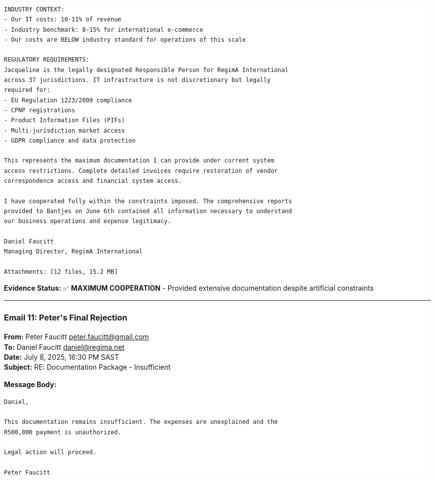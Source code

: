```
INDUSTRY CONTEXT:
- Our IT costs: 10-11% of revenue
- Industry benchmark: 8-15% for international e-commerce
- Our costs are BELOW industry standard for operations of this scale

REGULATORY REQUIREMENTS:
Jacqueline is the legally designated Responsible Person for RegimA International 
across 37 jurisdictions. IT infrastructure is not discretionary but legally 
required for:
- EU Regulation 1223/2009 compliance
- CPNP registrations
- Product Information Files (PIFs)
- Multi-jurisdiction market access
- GDPR compliance and data protection

This represents the maximum documentation I can provide under current system 
access restrictions. Complete detailed invoices require restoration of vendor 
correspondence access and financial system access.

I have cooperated fully within the constraints imposed. The comprehensive reports 
provided to Bantjes on June 6th contained all information necessary to understand 
our business operations and expense legitimacy.

Daniel Faucitt
Managing Director, RegimA International

Attachments: [12 files, 15.2 MB]
```

**Evidence Status:** ✅ **MAXIMUM COOPERATION** - Provided extensive documentation despite artificial constraints

---

### Email 11: Peter's Final Rejection

**From:** Peter Faucitt <peter.faucitt@gmail.com>  
**To:** Daniel Faucitt <daniel@regima.net>  
**Date:** July 8, 2025, 16:30 PM SAST  
**Subject:** RE: Documentation Package - Insufficient  

**Message Body:**
```
Daniel,

This documentation remains insufficient. The expenses are unexplained and the 
R500,000 payment is unauthorized.

Legal action will proceed.

Peter Faucitt
```
